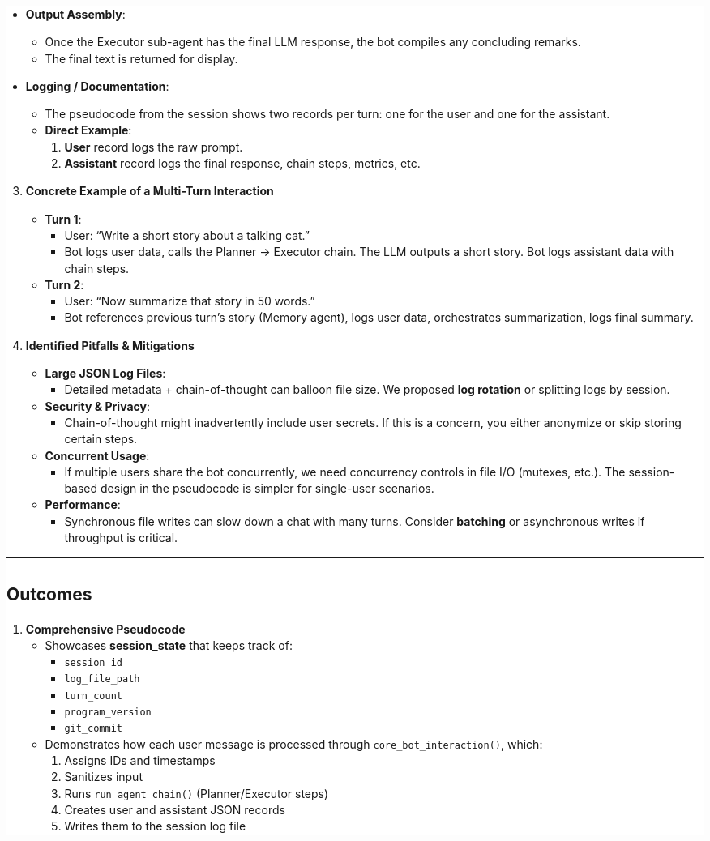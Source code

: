    - **Output Assembly**:  
     - Once the Executor sub-agent has the final LLM response, the bot compiles any concluding remarks.  
     - The final text is returned for display.  

   - **Logging / Documentation**:  
     - The pseudocode from the session shows two records per turn: one for the user and one for the assistant.  
     - **Direct Example**:  
       1. **User** record logs the raw prompt.  
       2. **Assistant** record logs the final response, chain steps, metrics, etc.

3. **Concrete Example of a Multi-Turn Interaction**  
   - **Turn 1**:  
     - User: “Write a short story about a talking cat.”  
     - Bot logs user data, calls the Planner → Executor chain. The LLM outputs a short story. Bot logs assistant data with chain steps.  
   - **Turn 2**:  
     - User: “Now summarize that story in 50 words.”  
     - Bot references previous turn’s story (Memory agent), logs user data, orchestrates summarization, logs final summary.  

4. **Identified Pitfalls & Mitigations**  
   - **Large JSON Log Files**:  
     - Detailed metadata + chain-of-thought can balloon file size. We proposed **log rotation** or splitting logs by session.  
   - **Security & Privacy**:  
     - Chain-of-thought might inadvertently include user secrets. If this is a concern, you either anonymize or skip storing certain steps.  
   - **Concurrent Usage**:  
     - If multiple users share the bot concurrently, we need concurrency controls in file I/O (mutexes, etc.). The session-based design in the pseudocode is simpler for single-user scenarios.  
   - **Performance**:  
     - Synchronous file writes can slow down a chat with many turns. Consider **batching** or asynchronous writes if throughput is critical.

---

## **Outcomes**

1. **Comprehensive Pseudocode**  
   - Showcases **session_state** that keeps track of:  
     - `session_id`  
     - `log_file_path`  
     - `turn_count`  
     - `program_version`  
     - `git_commit`  
   - Demonstrates how each user message is processed through `core_bot_interaction()`, which:  
     1. Assigns IDs and timestamps  
     2. Sanitizes input  
     3. Runs `run_agent_chain()` (Planner/Executor steps)  
     4. Creates user and assistant JSON records  
     5. Writes them to the session log file  

